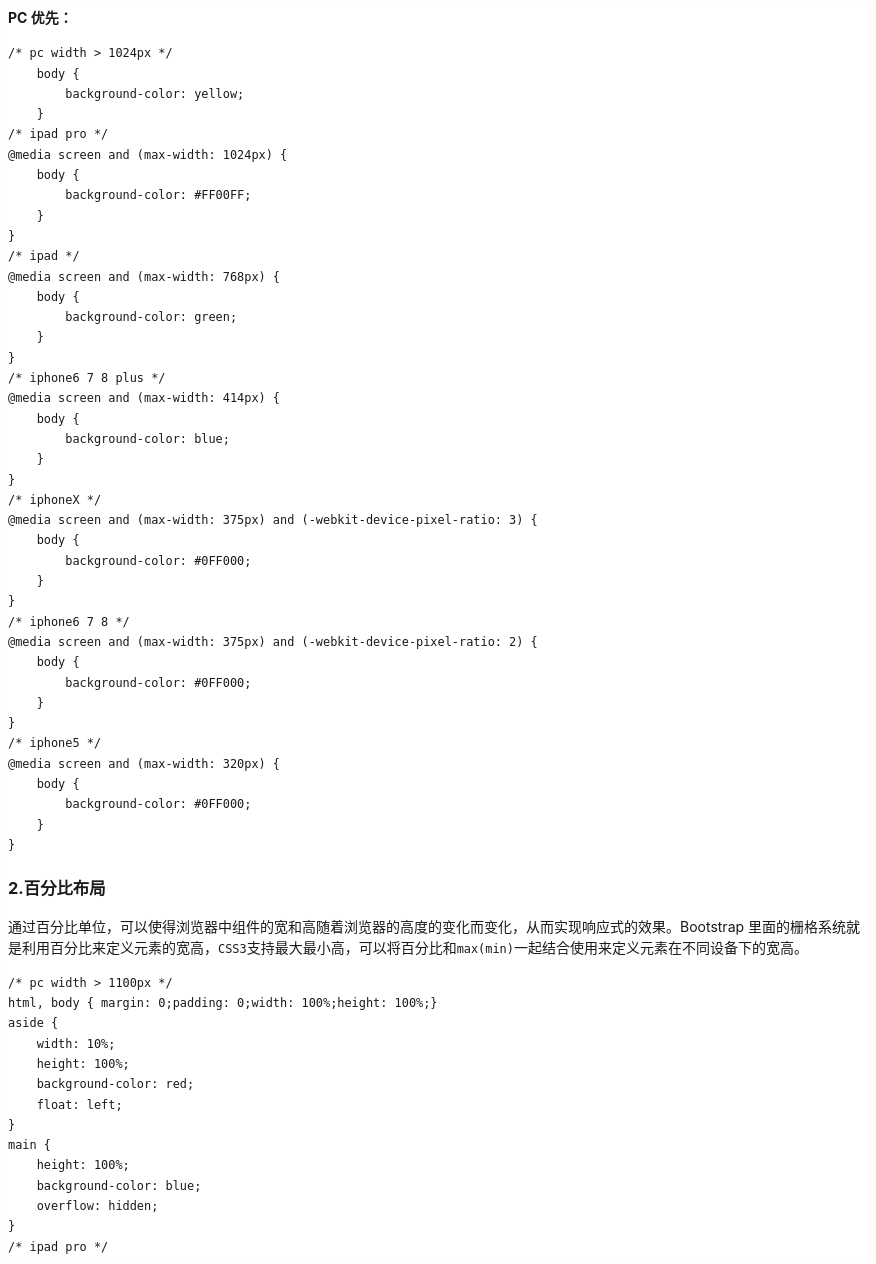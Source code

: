 **PC 优先：**

```
/* pc width > 1024px */
    body {
        background-color: yellow;
    }
/* ipad pro */
@media screen and (max-width: 1024px) {
    body {
        background-color: #FF00FF;
    }
}
/* ipad */
@media screen and (max-width: 768px) {
    body {
        background-color: green;
    }
}
/* iphone6 7 8 plus */
@media screen and (max-width: 414px) {
    body {
        background-color: blue;
    }
}
/* iphoneX */
@media screen and (max-width: 375px) and (-webkit-device-pixel-ratio: 3) {
    body {
        background-color: #0FF000;
    }
}
/* iphone6 7 8 */
@media screen and (max-width: 375px) and (-webkit-device-pixel-ratio: 2) {
    body {
        background-color: #0FF000;
    }
}
/* iphone5 */
@media screen and (max-width: 320px) {
    body {
        background-color: #0FF000;
    }
}
```

### 2.百分比布局

通过百分比单位，可以使得浏览器中组件的宽和高随着浏览器的高度的变化而变化，从而实现响应式的效果。Bootstrap 里面的栅格系统就是利用百分比来定义元素的宽高，`CSS3`支持最大最小高，可以将百分比和`max(min)`一起结合使用来定义元素在不同设备下的宽高。

```
/* pc width > 1100px */
html, body { margin: 0;padding: 0;width: 100%;height: 100%;}
aside {
    width: 10%;
    height: 100%;
    background-color: red;
    float: left;
}
main {
    height: 100%;
    background-color: blue;
    overflow: hidden;
}
/* ipad pro */
```